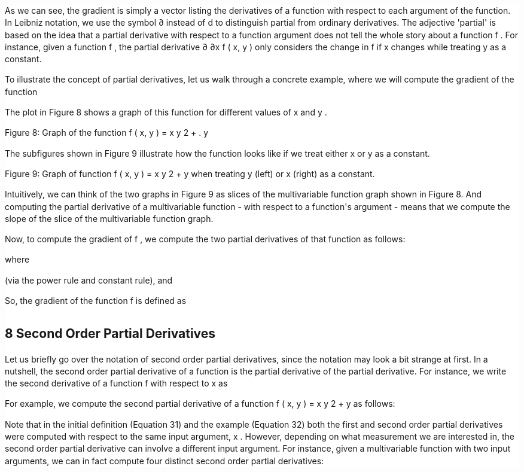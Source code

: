 

As we can see, the gradient is simply a vector listing the derivatives of a function with respect to each argument of the function. In Leibniz notation, we use the symbol ∂ instead of d to distinguish partial from ordinary derivatives. The adjective 'partial' is based on the idea that a partial derivative with respect to a function argument does not tell the whole story about a function f . For instance, given a function f , the partial derivative ∂ ∂x f ( x, y ) only considers the change in f if x changes while treating y as a constant.

To illustrate the concept of partial derivatives, let us walk through a concrete example, where we will compute the gradient of the function



The plot in Figure 8 shows a graph of this function for different values of x and y .

Figure 8: Graph of the function f ( x, y ) = x y 2 + . y



The subfigures shown in Figure 9 illustrate how the function looks like if we treat either x or y as a constant.

Figure 9: Graph of function f ( x, y ) = x y 2 + y when treating y (left) or x (right) as a constant.



Intuitively, we can think of the two graphs in Figure 9 as slices of the multivariable function graph shown in Figure 8. And computing the partial derivative of a multivariable function - with respect to a function's argument - means that we compute the slope of the slice of the multivariable function graph.

Now, to compute the gradient of f , we compute the two partial derivatives of that function as follows:



where



(via the power rule and constant rule), and



So, the gradient of the function f is defined as



## 8 Second Order Partial Derivatives

Let us briefly go over the notation of second order partial derivatives, since the notation may look a bit strange at first. In a nutshell, the second order partial derivative of a function is the partial derivative of the partial derivative. For instance, we write the second derivative of a function f with respect to x as



For example, we compute the second partial derivative of a function f ( x, y ) = x y 2 + y as follows:



Note that in the initial definition (Equation 31) and the example (Equation 32) both the first and second order partial derivatives were computed with respect to the same input argument, x . However, depending on what measurement we are interested in, the second order partial derivative can involve a different input argument. For instance, given a multivariable function with two input arguments, we can in fact compute four distinct second order partial derivatives:
